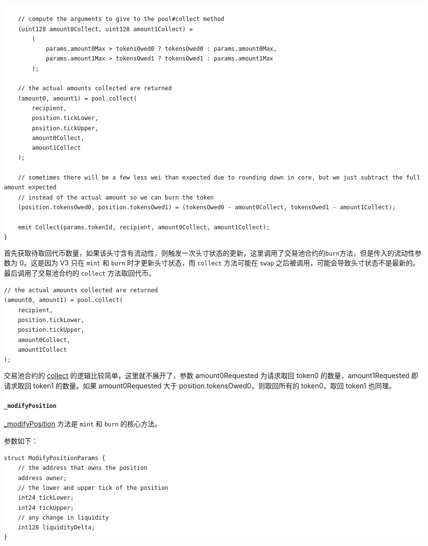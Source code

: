 ```solidity

    // compute the arguments to give to the pool#collect method
    (uint128 amount0Collect, uint128 amount1Collect) =
        (
            params.amount0Max > tokensOwed0 ? tokensOwed0 : params.amount0Max,
            params.amount1Max > tokensOwed1 ? tokensOwed1 : params.amount1Max
        );

    // the actual amounts collected are returned
    (amount0, amount1) = pool.collect(
        recipient,
        position.tickLower,
        position.tickUpper,
        amount0Collect,
        amount1Collect
    );

    // sometimes there will be a few less wei than expected due to rounding down in core, but we just subtract the full amount expected
    // instead of the actual amount so we can burn the token
    (position.tokensOwed0, position.tokensOwed1) = (tokensOwed0 - amount0Collect, tokensOwed1 - amount1Collect);

    emit Collect(params.tokenId, recipient, amount0Collect, amount1Collect);
}
```

首先获取待取回代币数量，如果该头寸含有流动性，则触发一次头寸状态的更新，这里调用了交易池合约的`burn`方法，但是传入的流动性参数为 0。这是因为 V3 只在 `mint` 和 `burn` 时才更新头寸状态，而 `collect` 方法可能在 `swap` 之后被调用，可能会导致头寸状态不是最新的。最后调用了交易池合约的 `collect` 方法取回代币。

```solidity
// the actual amounts collected are returned
(amount0, amount1) = pool.collect(
    recipient,
    position.tickLower,
    position.tickUpper,
    amount0Collect,
    amount1Collect
);
```

交易池合约的 [collect](https://github.com/Uniswap/v3-core/blob/main/contracts/UniswapV3Pool.sol#L490) 的逻辑比较简单，这里就不展开了，参数 amount0Requested 为请求取回 token0 的数量，amount1Requested 即请求取回 token1 的数量。如果 amount0Requested 大于 position.tokensOwed0，则取回所有的 token0，取回 token1 也同理。

#### `_modifyPosition`

[\_modifyPosition](https://github.com/Uniswap/v3-core/blob/main/contracts/UniswapV3Pool.sol#L306) 方法是 `mint` 和 `burn` 的核心方法。

参数如下：

```solidity
struct ModifyPositionParams {
    // the address that owns the position
    address owner;
    // the lower and upper tick of the position
    int24 tickLower;
    int24 tickUpper;
    // any change in liquidity
    int128 liquidityDelta;
}
```
